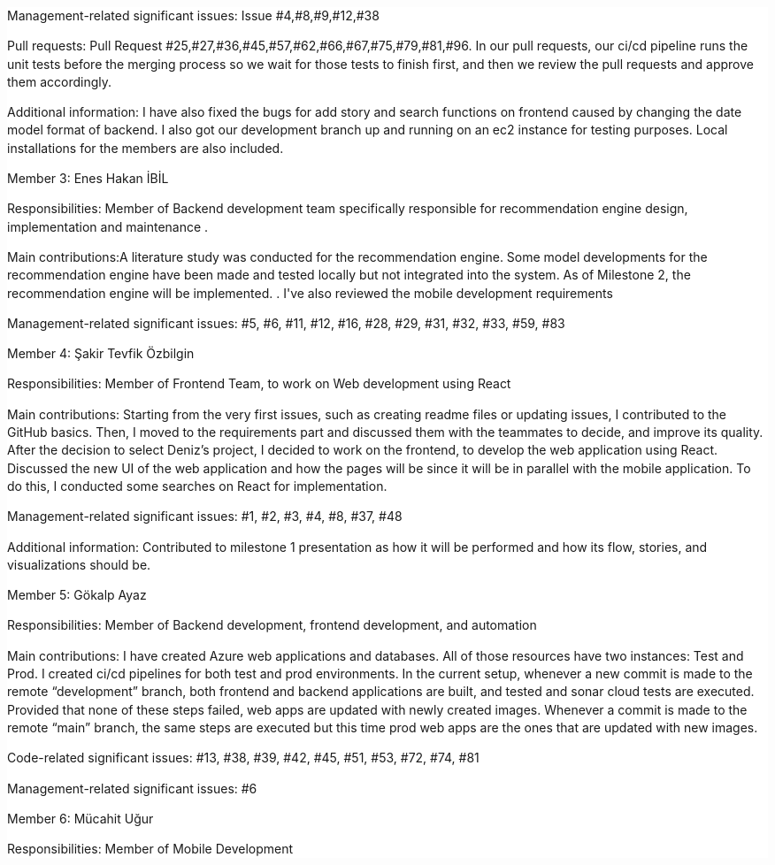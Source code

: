 Management-related significant issues: Issue #4,#8,#9,#12,#38

Pull requests: Pull Request #25,#27,#36,#45,#57,#62,#66,#67,#75,#79,#81,#96.
In our pull requests, our ci/cd pipeline runs the unit tests before the merging process so we wait for those tests to finish first, and then we review the pull requests and approve them accordingly.

Additional information: I have also fixed the bugs for add story and search functions on frontend caused by changing the date model format of backend. I also got our development 
branch up and running on an ec2 instance for testing purposes. Local installations for the members are also included.

Member 3: Enes Hakan İBİL

Responsibilities: Member of Backend development team specifically responsible for recommendation engine design, implementation and maintenance .

Main contributions:A literature study was conducted for the recommendation engine. Some model developments for the recommendation engine have been made and tested locally but not integrated into the system. As of Milestone 2, the recommendation engine will be implemented. . I've also reviewed the mobile development requirements

Management-related significant issues: #5, #6, #11, #12, #16, #28, #29, #31, #32, #33, #59, #83

Member 4: Şakir Tevfik Özbilgin

Responsibilities: Member of Frontend Team, to work on Web development using React

Main contributions: Starting from the very first issues, such as creating readme files or updating issues, I contributed to the GitHub basics. Then, I moved to the requirements part and discussed them with the teammates to decide, and improve its quality. After the decision to select Deniz’s project, I decided to work on the frontend, to develop the web application using React. Discussed the new UI of the web application and how the pages will be since it will be in parallel with the mobile application. To do this, I conducted some searches on React for implementation. 

Management-related significant issues: #1, #2, #3, #4, #8, #37, #48

Additional information: Contributed to milestone 1 presentation as how it will be performed and how its flow, stories, and visualizations should be.


Member 5: Gökalp Ayaz

Responsibilities: Member of Backend development, frontend development, and automation

Main contributions: I have created Azure web applications and databases. All of those resources have two instances: Test and Prod. I created ci/cd pipelines for both test and prod environments. In the current setup, whenever a new commit is made to the remote “development” branch, both frontend and backend applications are built, and tested and sonar cloud tests are executed. Provided that none of these steps failed, web apps are updated with newly created images. Whenever a commit is made to the remote “main” branch, the same steps are executed but this time prod web apps are the ones that are updated with new images.

Code-related significant issues: #13, #38, #39, #42, #45, #51, #53, #72, #74, #81

Management-related significant issues: #6


Member 6: Mücahit Uğur

Responsibilities: Member of Mobile Development
